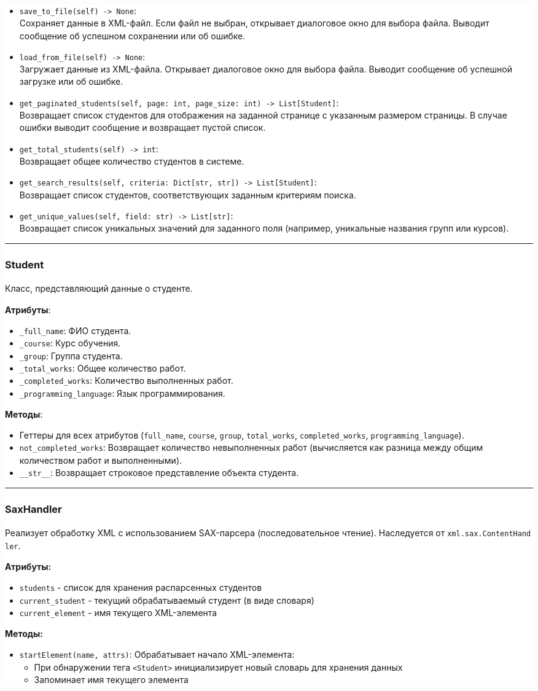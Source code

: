 - `save_to_file(self) -> None`:  
  Сохраняет данные в XML-файл. Если файл не выбран, открывает диалоговое окно для выбора файла. Выводит сообщение об успешном сохранении или об ошибке.  

- `load_from_file(self) -> None`:  
  Загружает данные из XML-файла. Открывает диалоговое окно для выбора файла. Выводит сообщение об успешной загрузке или об ошибке.  

- `get_paginated_students(self, page: int, page_size: int) -> List[Student]`:  
  Возвращает список студентов для отображения на заданной странице с указанным размером страницы. В случае ошибки выводит сообщение и возвращает пустой список.  

- `get_total_students(self) -> int`:  
  Возвращает общее количество студентов в системе.  

- `get_search_results(self, criteria: Dict[str, str]) -> List[Student]`:  
  Возвращает список студентов, соответствующих заданным критериям поиска.  

- `get_unique_values(self, field: str) -> List[str]`:  
  Возвращает список уникальных значений для заданного поля (например, уникальные названия групп или курсов).  

---

### Student

Класс, представляющий данные о студенте.

**Атрибуты**:  
- `_full_name`: ФИО студента.  
- `_course`: Курс обучения.  
- `_group`: Группа студента.  
- `_total_works`: Общее количество работ.  
- `_completed_works`: Количество выполненных работ.  
- `_programming_language`: Язык программирования.  

**Методы**:  
- Геттеры для всех атрибутов (`full_name`, `course`, `group`, `total_works`, `completed_works`, `programming_language`).  
- `not_completed_works`: Возвращает количество невыполненных работ (вычисляется как разница между общим количеством работ и выполненными).  
- `__str__`: Возвращает строковое представление объекта студента.  

---

### SaxHandler
Реализует обработку XML с использованием SAX-парсера (последовательное чтение). Наследуется от `xml.sax.ContentHandler`.

**Атрибуты:**
- `students` - список для хранения распарсенных студентов
- `current_student` - текущий обрабатываемый студент (в виде словаря)
- `current_element` - имя текущего XML-элемента

**Методы:**
- `startElement(name, attrs)`: Обрабатывает начало XML-элемента:
    - При обнаружении тега `<Student>` инициализирует новый словарь для хранения данных
    - Запоминает имя текущего элемента
